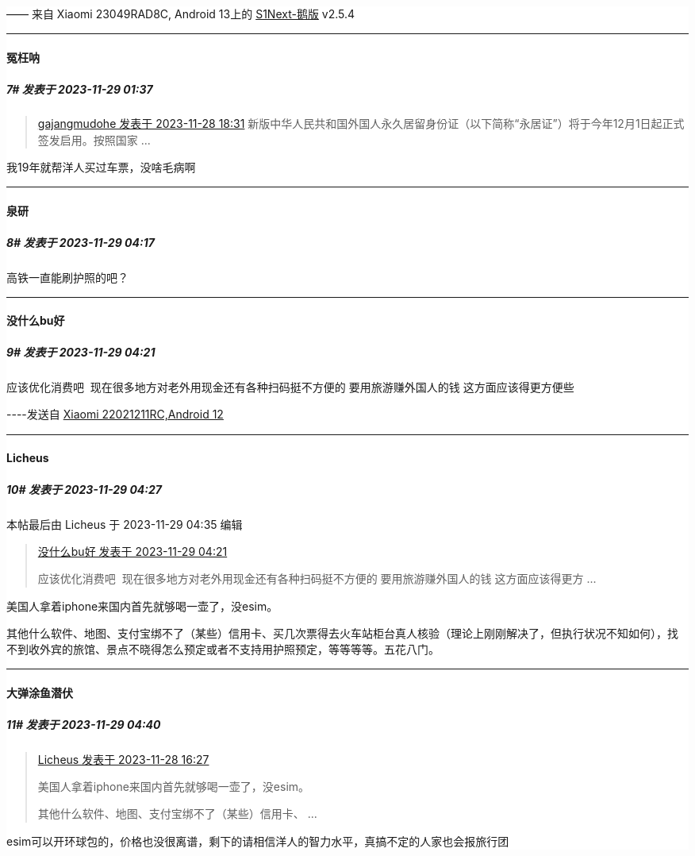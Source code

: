 —— 来自 Xiaomi 23049RAD8C, Android 13上的 [S1Next-鹅版](https://github.com/ykrank/S1-Next/releases) v2.5.4

*****

####  冤枉呐  
##### 7#       发表于 2023-11-29 01:37

<blockquote><a href="httphttps://bbs.saraba1st.com/2b/forum.php?mod=redirect&amp;goto=findpost&amp;pid=63163246&amp;ptid=2162244" target="_blank">gajangmudohe 发表于 2023-11-28 18:31</a>
新版中华人民共和国外国人永久居留身份证（以下简称“永居证”）将于今年12月1日起正式签发启用。按照国家 ...</blockquote>
我19年就帮洋人买过车票，没啥毛病啊

*****

####  泉研  
##### 8#       发表于 2023-11-29 04:17

高铁一直能刷护照的吧？

*****

####  没什么bu好  
##### 9#       发表于 2023-11-29 04:21

应该优化消费吧  现在很多地方对老外用现金还有各种扫码挺不方便的 要用旅游赚外国人的钱 这方面应该得更方便些

----发送自 [Xiaomi 22021211RC,Android 12](http://stage1.5j4m.com/?1.37)

*****

####  Licheus  
##### 10#       发表于 2023-11-29 04:27

 本帖最后由 Licheus 于 2023-11-29 04:35 编辑 
<blockquote><a href="httphttps://bbs.saraba1st.com/2b/forum.php?mod=redirect&amp;goto=findpost&amp;pid=63166473&amp;ptid=2162244" target="_blank">没什么bu好 发表于 2023-11-29 04:21</a>

应该优化消费吧  现在很多地方对老外用现金还有各种扫码挺不方便的 要用旅游赚外国人的钱 这方面应该得更方 ...</blockquote>

美国人拿着iphone来国内首先就够喝一壶了，没esim。

其他什么软件、地图、支付宝绑不了（某些）信用卡、买几次票得去火车站柜台真人核验（理论上刚刚解决了，但执行状况不知如何），找不到收外宾的旅馆、景点不晓得怎么预定或者不支持用护照预定，等等等等。五花八门。

*****

####  大弹涂鱼潜伏  
##### 11#       发表于 2023-11-29 04:40

<blockquote><a href="httphttps://bbs.saraba1st.com/2b/forum.php?mod=redirect&amp;goto=findpost&amp;pid=63166476&amp;ptid=2162244" target="_blank">Licheus 发表于 2023-11-28 16:27</a>

美国人拿着iphone来国内首先就够喝一壶了，没esim。

其他什么软件、地图、支付宝绑不了（某些）信用卡、 ...</blockquote>
esim可以开环球包的，价格也没很离谱，剩下的请相信洋人的智力水平，真搞不定的人家也会报旅行团
